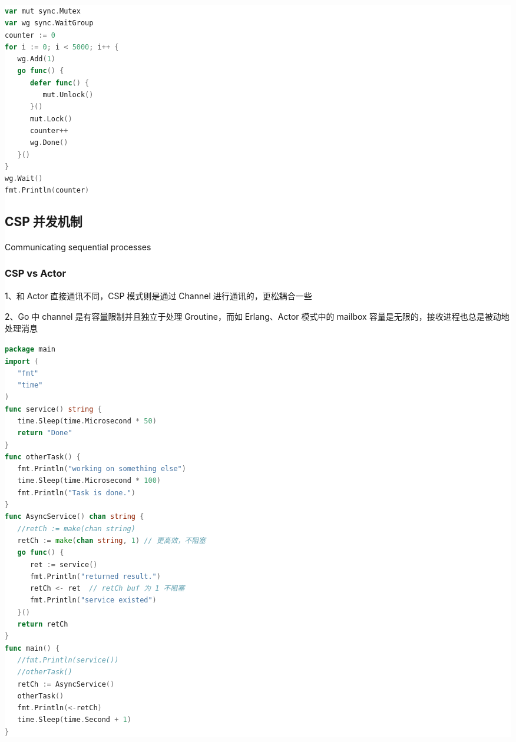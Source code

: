 ```go
var mut sync.Mutex
var wg sync.WaitGroup
counter := 0
for i := 0; i < 5000; i++ {
   wg.Add(1)
   go func() {
      defer func() {
         mut.Unlock()
      }()
      mut.Lock()
      counter++
      wg.Done()
   }()
}
wg.Wait()
fmt.Println(counter)
```

## CSP 并发机制

Communicating sequential processes

### CSP vs Actor

1、和 Actor 直接通讯不同，CSP 模式则是通过 Channel 进行通讯的，更松耦合一些

2、Go 中 channel 是有容量限制并且独立于处理 Groutine，而如 Erlang、Actor 模式中的 mailbox 容量是无限的，接收进程也总是被动地处理消息

```go
package main
import (
   "fmt"
   "time"
)
func service() string {
   time.Sleep(time.Microsecond * 50)
   return "Done"
}
func otherTask() {
   fmt.Println("working on something else")
   time.Sleep(time.Microsecond * 100)
   fmt.Println("Task is done.")
}
func AsyncService() chan string {
   //retCh := make(chan string)
   retCh := make(chan string, 1) // 更高效，不阻塞
   go func() {
      ret := service()
      fmt.Println("returned result.")
      retCh <- ret  // retCh buf 为 1 不阻塞
      fmt.Println("service existed")
   }()
   return retCh
}
func main() {
   //fmt.Println(service())
   //otherTask()
   retCh := AsyncService()
   otherTask()
   fmt.Println(<-retCh)
   time.Sleep(time.Second + 1)
}
```
